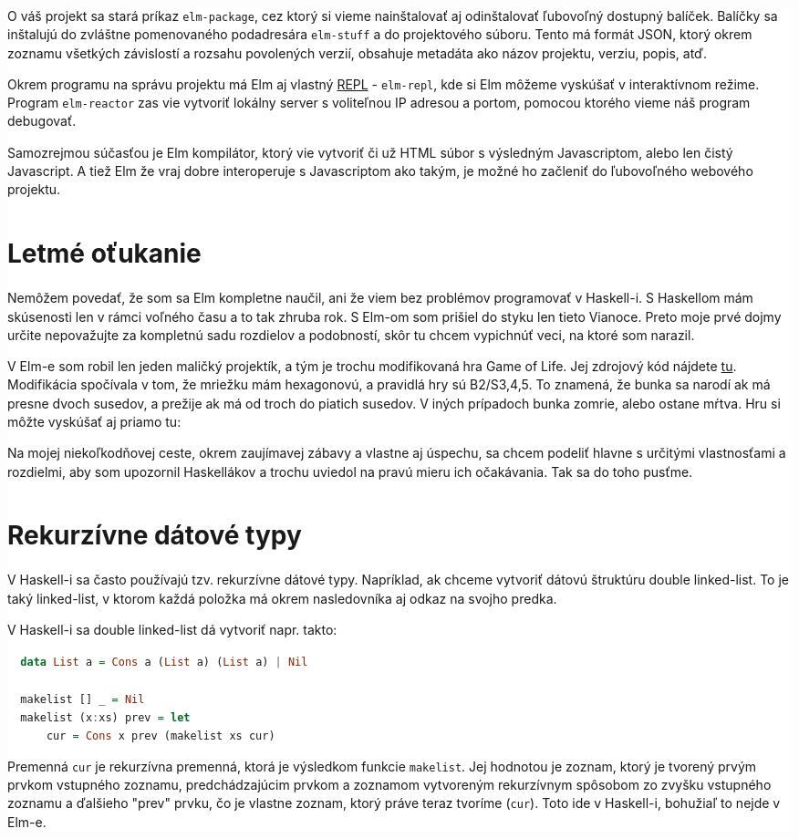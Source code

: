 O váš projekt sa stará príkaz `elm-package`, cez ktorý si vieme nainštalovať aj odinštalovať ľubovoľný dostupný balíček. Balíčky sa inštalujú do zvláštne pomenovaného podadresára `elm-stuff` a do projektového súboru. Tento má formát JSON, ktorý okrem zoznamu všetkých závislostí a rozsahu povolených verzií, obsahuje metadáta ako názov projektu, verziu, popis, atď.

Okrem programu na správu projektu má Elm aj vlastný [REPL](https://en.wikipedia.org/wiki/Read%E2%80%93eval%E2%80%93print_loop) - `elm-repl`, kde si Elm môžeme vyskúšať v interaktívnom režime. Program `elm-reactor` zas vie vytvoriť lokálny server s voliteľnou IP adresou a portom, pomocou ktorého vieme náš program debugovať.

Samozrejmou súčasťou je Elm kompilátor, ktorý vie vytvoriť či už HTML súbor s výsledným Javascriptom, alebo len čistý Javascript. A tiež Elm že vraj dobre interoperuje s Javascriptom ako takým, je možné ho začleniť do ľubovoľného webového projektu.

# Letmé oťukanie

Nemôžem povedať, že som sa Elm kompletne naučil, ani že viem bez problémov programovať v Haskell-i. S Haskellom mám skúsenosti len v rámci voľného času a to tak zhruba rok. S Elm-om som prišiel do styku len tieto Vianoce. Preto moje prvé dojmy určite nepovažujte za kompletnú sadu rozdielov a podobností, skôr tu chcem vypichnúť veci, na ktoré som narazil.

V Elm-e som robil len jeden maličký projektík, a tým je trochu modifikovaná hra Game of Life. Jej zdrojový kód nájdete [tu](https://github.com/vbmacher/learning-kit/tree/master/toy-projects/game-of-life). Modifikácia spočívala v tom, že mriežku mám hexagonovú, a pravidlá hry sú B2/S3,4,5. To znamená, že bunka sa narodí ak má presne dvoch susedov, a prežije ak má od troch do piatich susedov. V iných prípadoch bunka zomrie, alebo ostane mŕtva. Hru si môžte vyskúšať aj priamo tu:


<iframe src="{{ 'js/elm-vs-haskell/gol.html' | absolute_url }}" width="700" height="450" style="border:none;overflow:hidden;"></iframe>


Na mojej niekoľkodňovej ceste, okrem zaujímavej zábavy a vlastne aj úspechu, sa chcem podeliť hlavne s určitými vlastnosťami a rozdielmi, aby som upozornil Haskellákov a trochu uviedol na pravú mieru ich očakávania. Tak sa do toho pusťme.

# Rekurzívne dátové typy

V Haskell-i sa často používajú tzv. rekurzívne dátové typy. Napríklad, ak chceme vytvoriť dátovú štruktúru double linked-list. To je taký linked-list, v ktorom každá položka má okrem nasledovníka aj odkaz na svojho predka.

V Haskell-i sa double linked-list dá vytvoriť napr. takto:

```haskell
  data List a = Cons a (List a) (List a) | Nil

  makelist [] _ = Nil
  makelist (x:xs) prev = let
      cur = Cons x prev (makelist xs cur)
```

Premenná `cur` je rekurzívna premenná, ktorá je výsledkom funkcie `makelist`. Jej hodnotou je zoznam, ktorý je tvorený prvým prvkom vstupného zoznamu,
predchádzajúcim prvkom a zoznamom vytvoreným rekurzívnym spôsobom zo zvyšku vstupného zoznamu a ďalšieho "prev" prvku, čo je vlastne zoznam, ktorý
práve teraz tvoríme (`cur`). Toto ide v Haskell-i, bohužiaľ to nejde v Elm-e.
